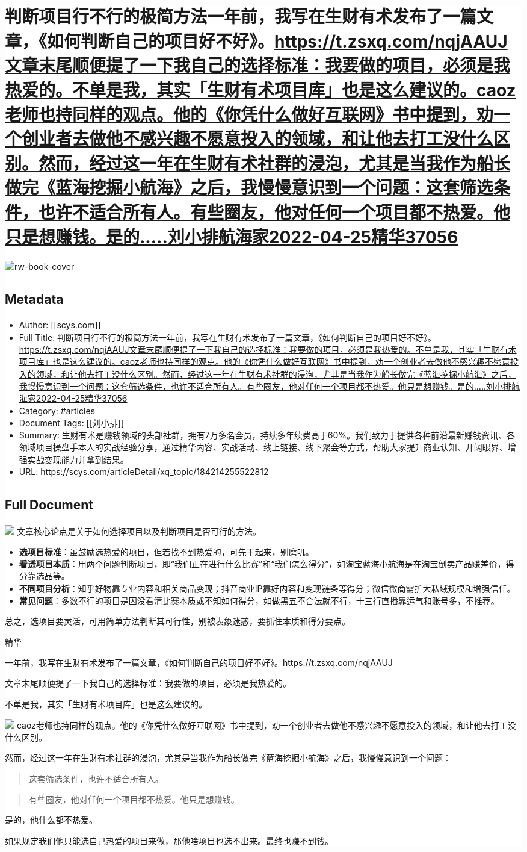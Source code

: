 # 判断项目行不行的极简方法一年前，我写在生财有术发布了一篇文章，《如何判断自己的项目好不好》。https://t.zsxq.com/nqjAAUJ文章末尾顺便提了一下我自己的选择标准：我要做的项目，必须是我热爱的。不单是我，其实「生财有术项目库」也是这么建议的。caoz老师也持同样的观点。他的《你凭什么做好互联网》书中提到，劝一个创业者去做他不感兴趣不愿意投入的领域，和让他去打工没什么区别。然而，经过这一年在生财有术社群的浸泡，尤其是当我作为船长做完《蓝海挖掘小航海》之后，我慢慢意识到一个问题：这套筛选条件，也许不适合所有人。有些圈友，他对任何一个项目都不热爱。他只是想赚钱。是的.....刘小排航海家2022-04-25精华37056

![rw-book-cover](https://search01.shengcaiyoushu.com/test/favicon.ico)

## Metadata
- Author: [[scys.com]]
- Full Title: 判断项目行不行的极简方法一年前，我写在生财有术发布了一篇文章，《如何判断自己的项目好不好》。https://t.zsxq.com/nqjAAUJ文章末尾顺便提了一下我自己的选择标准：我要做的项目，必须是我热爱的。不单是我，其实「生财有术项目库」也是这么建议的。caoz老师也持同样的观点。他的《你凭什么做好互联网》书中提到，劝一个创业者去做他不感兴趣不愿意投入的领域，和让他去打工没什么区别。然而，经过这一年在生财有术社群的浸泡，尤其是当我作为船长做完《蓝海挖掘小航海》之后，我慢慢意识到一个问题：这套筛选条件，也许不适合所有人。有些圈友，他对任何一个项目都不热爱。他只是想赚钱。是的.....刘小排航海家2022-04-25精华37056
- Category: #articles
- Document Tags: [[刘小排]] 
- Summary: 生财有术是赚钱领域的头部社群，拥有7万多名会员，持续多年续费高于60%。我们致力于提供各种前沿最新赚钱资讯、各领域项目操盘手本人的实战经验分享，通过精华内容、实战活动、线上链接、线下聚会等方式，帮助大家提升商业认知、开阔眼界、增强实战变现能力并拿到结果。
- URL: https://scys.com/articleDetail/xq_topic/184214255522812

## Full Document
![](https://search01.shengcaiyoushu.com/upload/avatar/FvbsOSXKnSRfDK-d8aB52WY34m2j?x-oss-process=image/resize,m_fill,w_64,h_64/quality,q_100/sharpen,100)
文章核心论点是关于如何选择项目以及判断项目是否可行的方法。

* **选项目标准**：虽鼓励选热爱的项目，但若找不到热爱的，可先干起来，别磨叽。
* **看透项目本质**：用两个问题判断项目，即“我们正在进行什么比赛”和“我们怎么得分”，如淘宝蓝海小航海是在淘宝倒卖产品赚差价，得分靠选品等。
* **不同项目分析**：知乎好物靠专业内容和相关商品变现；抖音商业IP靠好内容和变现链条等得分；微信微商需扩大私域规模和增强信任。
* **常见问题**：多数不行的项目是因没看清比赛本质或不知如何得分，如做黑五不合法就不行，十三行直播靠运气和账号多，不推荐。

总之，选项目要灵活，可用简单方法判断其可行性，别被表象迷惑，要抓住本质和得分要点。

精华

一年前，我写在生财有术发布了一篇文章，《如何判断自己的项目好不好》。<https://t.zsxq.com/nqjAAUJ>

文章末尾顺便提了一下我自己的选择标准：我要做的项目，必须是我热爱的。

不单是我，其实「生财有术项目库」也是这么建议的。

![](https://article-images.zsxq.com/Fj5-FGWq-WIlKOLk3MNPODmews9q)
caoz老师也持同样的观点。他的《你凭什么做好互联网》书中提到，劝一个创业者去做他不感兴趣不愿意投入的领域，和让他去打工没什么区别。

然而，经过这一年在生财有术社群的浸泡，尤其是当我作为船长做完《蓝海挖掘小航海》之后，我慢慢意识到一个问题：

> 这套筛选条件，也许不适合所有人。

> 有些圈友，他对任何一个项目都不热爱。他只是想赚钱。

是的，他什么都不热爱。

如果规定我们他只能选自己热爱的项目来做，那他啥项目也选不出来。最终也赚不到钱。
